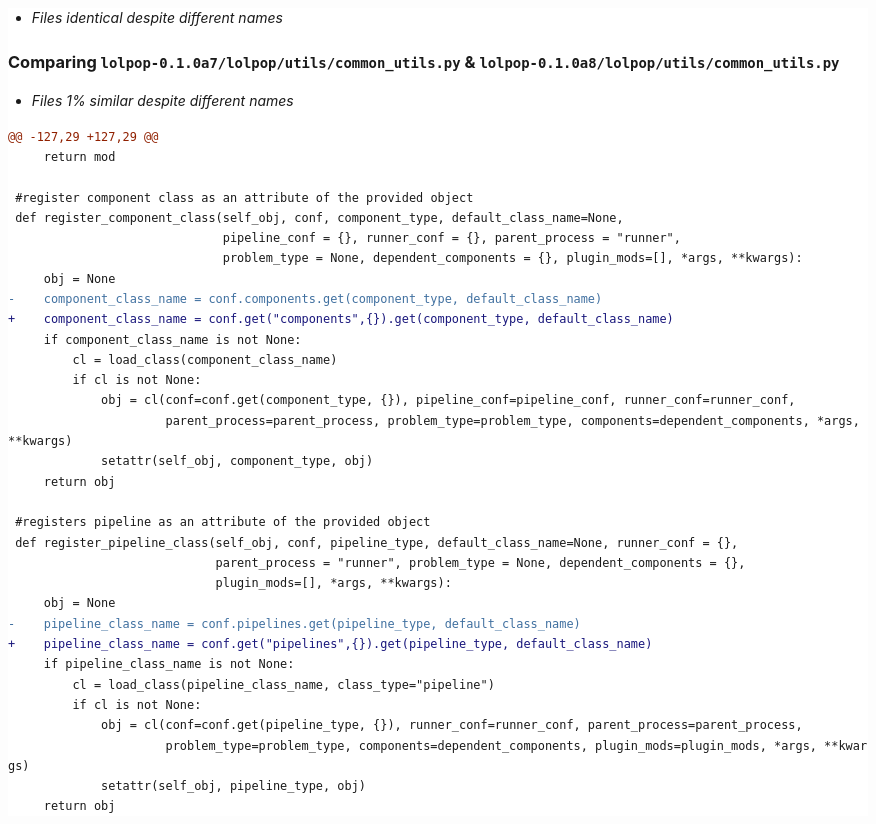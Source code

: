  * *Files identical despite different names*

### Comparing `lolpop-0.1.0a7/lolpop/utils/common_utils.py` & `lolpop-0.1.0a8/lolpop/utils/common_utils.py`

 * *Files 1% similar despite different names*

```diff
@@ -127,29 +127,29 @@
     return mod 
 
 #register component class as an attribute of the provided object
 def register_component_class(self_obj, conf, component_type, default_class_name=None, 
                              pipeline_conf = {}, runner_conf = {}, parent_process = "runner", 
                              problem_type = None, dependent_components = {}, plugin_mods=[], *args, **kwargs): 
     obj = None
-    component_class_name = conf.components.get(component_type, default_class_name)
+    component_class_name = conf.get("components",{}).get(component_type, default_class_name)
     if component_class_name is not None:
         cl = load_class(component_class_name) 
         if cl is not None: 
             obj = cl(conf=conf.get(component_type, {}), pipeline_conf=pipeline_conf, runner_conf=runner_conf,
                      parent_process=parent_process, problem_type=problem_type, components=dependent_components, *args, **kwargs)
             setattr(self_obj, component_type, obj)
     return obj 
 
 #registers pipeline as an attribute of the provided object
 def register_pipeline_class(self_obj, conf, pipeline_type, default_class_name=None, runner_conf = {}, 
                             parent_process = "runner", problem_type = None, dependent_components = {}, 
                             plugin_mods=[], *args, **kwargs): 
     obj = None 
-    pipeline_class_name = conf.pipelines.get(pipeline_type, default_class_name)
+    pipeline_class_name = conf.get("pipelines",{}).get(pipeline_type, default_class_name)
     if pipeline_class_name is not None: 
         cl = load_class(pipeline_class_name, class_type="pipeline")
         if cl is not None: 
             obj = cl(conf=conf.get(pipeline_type, {}), runner_conf=runner_conf, parent_process=parent_process,
                      problem_type=problem_type, components=dependent_components, plugin_mods=plugin_mods, *args, **kwargs)
             setattr(self_obj, pipeline_type, obj)
     return obj
```

